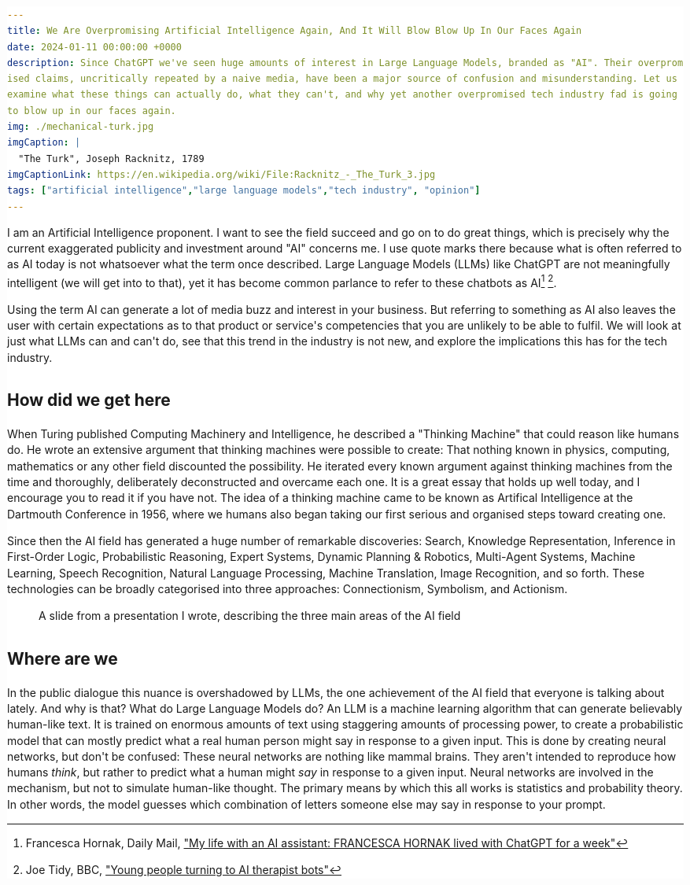 ```yaml
---
title: We Are Overpromising Artificial Intelligence Again, And It Will Blow Blow Up In Our Faces Again
date: 2024-01-11 00:00:00 +0000
description: Since ChatGPT we've seen huge amounts of interest in Large Language Models, branded as "AI". Their overpromised claims, uncritically repeated by a naive media, have been a major source of confusion and misunderstanding. Let us examine what these things can actually do, what they can't, and why yet another overpromised tech industry fad is going to blow up in our faces again.
img: ./mechanical-turk.jpg
imgCaption: |
  "The Turk", Joseph Racknitz, 1789
imgCaptionLink: https://en.wikipedia.org/wiki/File:Racknitz_-_The_Turk_3.jpg
tags: ["artificial intelligence","large language models","tech industry", "opinion"]
---
```


I am an Artificial Intelligence proponent. I want to see the field succeed and go on to do great things, which is precisely why the current exaggerated publicity and investment around "AI" concerns me. I use quote marks there because what is often referred to as AI today is not whatsoever what the term once described. Large Language Models (LLMs) like ChatGPT are not meaningfully intelligent (we will get into to that), yet it has become common parlance to refer to these chatbots as AI[^1] [^2].

Using the term AI can generate a lot of media buzz and interest in your business. But referring to something as AI also leaves the user with certain expectations as to that product or service's competencies that you are unlikely to be able to fulfil. We will look at just what LLMs can and can't do, see that this trend in the industry is not new, and explore the implications this has for the tech industry.

## How did we get here

When Turing published Computing Machinery and Intelligence, he described a "Thinking Machine" that could reason like humans do. He wrote an extensive argument that thinking machines were possible to create: That nothing known in physics, computing, mathematics or any other field discounted the possibility. He iterated every known argument against thinking machines from the time and thoroughly, deliberately deconstructed and overcame each one. It is a great essay that holds up well today, and I encourage you to read it if you have not. The idea of a thinking machine came to be known as Artifical Intelligence at the Dartmouth Conference in 1956, where we humans also began taking our first serious and organised steps toward creating one.

Since then the AI field has generated a huge number of remarkable discoveries: Search, Knowledge Representation, Inference in First-Order Logic, Probabilistic Reasoning, Expert Systems, Dynamic Planning & Robotics, Multi-Agent Systems, Machine Learning, Speech Recognition, Natural Language Processing, Machine Translation, Image Recognition, and so forth. These technologies can be broadly categorised into three approaches: Connectionism, Symbolism, and Actionism.

<figure src="ai-subfields.png">A slide from a presentation I wrote, describing the three main areas of the AI field</figure>

## Where are we

In the public dialogue this nuance is overshadowed by LLMs, the one achievement of the AI field that everyone is talking about lately. And why is that? What do Large Language Models do? An LLM is a machine learning algorithm that can generate believably human-like text. It is trained on enormous amounts of text using staggering amounts of processing power, to create a probabilistic model that can mostly predict what a real human person might say in response to a given input. This is done by creating neural networks, but don't be confused: These neural networks are nothing like mammal brains. They aren't intended to reproduce how humans _think_, but rather to predict what a human might _say_ in response to a given input. Neural networks are involved in the mechanism, but not to simulate human-like thought. The primary means by which this all works is statistics and probability theory. In other words, the model guesses which combination of letters someone else may say in response to your prompt.


[^1]: Francesca Hornak, Daily Mail, ["My life with an AI assistant: FRANCESCA HORNAK lived with ChatGPT for a week"](https://www.dailymail.co.uk/home/you/article-12369957/My-life-AI-assistant-FRANCESCA-HORNAK-lived-ChatGPT-week-happens.html)
[^2]: Joe Tidy, BBC, ["Young people turning to AI therapist bots"](https://www.bbc.co.uk/news/technology-67872693)
[^3]: Subbarao Kambhampati , Association for Computing Machinery, ["Can LLMs Really Reason and Plan?"](https://cacm.acm.org/blogs/blog-cacm/276268-can-llms-really-reason-and-plan/fulltext)
[^4]: jolly jim, Twitter, ["This it the superintelligence that I’m told will kill us all within the next 5 years"](https://twitter.com/importancatpete/status/1745181473135534341) (Accessed 2024-01-14)
[^5]: Matt G. Southern , Search Engine Journal, ["ChatGPT Update: Improved Math Capabilities"](https://www.searchenginejournal.com/chatgpt-update-improved-math-capabilities/478057/)
[^6]: @samhenrigold@hachyderm.io, Hachyderm/Mastodon, ["dumb computer"](https://hachyderm.io/@samhenrigold/111574749521701658)
[^7]: Chris Bakke, Twitter, ["I just bought a 2024 Chevy Tahoe for $1."](https://twitter.com/ChrisJBakke/status/1736533308849443121) (Accessed 2024-01-04)
[^8]: Gary Marcus, Spectrum, ["Generative AI Has a Visual Plagiarism Problem"](https://spectrum.ieee.org/midjourney-copyright)
[^9]: Milad Nasr, Nicholas Carlini, et al, Cornell University, ["Extracting Training Data from ChatGPT"](https://not-just-memorization.github.io/extracting-training-data-from-chatgpt.html)
[^10]: Emma Bowman, NPR, ["A new AI chatbot might do your homework for you. But it's still not an A+ student"](https://www.npr.org/2022/12/19/1143912956/chatgpt-ai-chatbot-homework-academia)
[^11]: Kif Leswing, CNBC, ["Microsoft’s Bing A.I. made several factual errors in last week’s launch demo"](https://www.cnbc.com/2023/02/14/microsoft-bing-ai-made-several-errors-in-launch-demo-last-week-.html)
[^12]: Frank Landymore, The Byte, ["Owner of Gaming Sites Fires Writers, Hires for "AI Editor" to Churn Out Hundreds of Articles Per Week"](https://futurism.com/the-byte/gaming-sites-writers-ai-editor)
[^13]: @casey@sharetron.com, Sharetron/Mastodon, ["I’m so glad CircleCI now has the power of AI to tell me how to fix my test failures"](https://sharetron.com/@casey/111417613984607584)
[^14]: Andrew J. Hawkins, The Verge, ["Volkswagen says it’s putting ChatGPT in its cars for ‘enriching conversations’"](https://www.theverge.com/2024/1/8/24027112/volkswagen-chatgpt-openai-voice-assistant-cars-ces)
[^15]: Emilia David, The Verge, ["Google just launched a new AI and has already admitted at least one demo wasn’t real"](https://www.theverge.com/2023/12/7/23992737/google-gemini-misrepresentation-ai-accusation)
[^16]: Beth Mole, Ars Technica, ["ChatGPT bombs test on diagnosing kids’ medical cases with 83% error rate"](https://arstechnica.com/science/2024/01/dont-use-chatgpt-to-diagnose-your-kids-illness-study-finds-83-error-rate/)
[^17]: "Robo", TopAI.Tools, ["9 Top AI Thank you note generator tools"](https://topai.tools/s/Thank-you-note-generator)
[^18]: Paige West, Startup Magazine, ["AI innovation in the UK triples post-ChatGPT"](https://startupsmagazine.co.uk/article-ai-innovation-uk-triples-post-chatgpt)
[^19]: Fernanda Alvarez Pineiro, Startups, ["Average funding for AI startups increased by 66%, Startups 100 Index data reveals "](https://startups.co.uk/news/average-funding-for-ai-startups-increased-by-66-startups-100-index-data-reveals/)
[^20]: Deepa Seetharaman  Wall Street Journal, ["ChatGPT Fever Has Investors Pouring Billions Into AI Startups, No Business Plan Required"](https://www.wsj.com/amp/articles/no-business-plan-no-problem-chatgpt-spawns-an-investor-gold-rush-in-ai-6bdbed3c)
[^21]: Maggie Harrison, The Byte, ["AI Company With Zero Revenue Raises $150 Million"](https://futurism.com/the-byte/ai-company-no-revenue-fundraising)
[^22]: James Temperton, Wired, ["Beer brewed with the help of AI? Yup, that's now a thing"](https://www.wired.co.uk/article/beer-brewed-by-ai-intelligentx)
[^23]: Jyoti Mann, Business Insider, ["The humanoid-robot CEO of a drinks company says it doesn't have weekends and is 'always on 24/7' "](https://www.businessinsider.com/humanoid-ai-robot-ceo-says-she-doesnt-have-weekends-2023-9)
[^24]: Akhil Mahajan, Take One, ["This is the UK’s first ever AI fragrance machine "](https://www.takeonedigitalnetwork.com/this-is-the-uks-first-ever-ai-fragrance-machine/)
[^25]: PawCare \(writing about themselves\), ["Tech-Driven Grooming: How AI and Smart Tools Dominated Pet Salons in 2023"](https://blog.mypawcare.com/pawcare-for-pet-parents/tech-driven-grooming-how-ai-and-smart-tools-dominated-pet-salons-in-2023)
[^26]: Kiran Stacey , The Guardian, ["AI to decide on issues from benefits to marriage licences"](https://www.theguardian.com/technology/2023/oct/23/uk-officials-use-ai-to-decide-on-issues-from-benefits-to-marriage-licences)
[^27]: Tom Warren, The Verge, ["Microsoft’s new Copilot key is the first big change to Windows keyboards in 30 years"](https://www.theverge.com/2024/1/4/24023809/microsoft-copilot-key-keyboard-windows-laptops-pcs)
[^28]: Tom Warren, The Verge, ["Not even Notepad is safe from Microsoft’s big AI push in Windows"](https://www.theverge.com/2024/1/9/24032117/microsoft-windows-notepad-generative-ai-option)
[^29]: Anthony Cuthbertson, Independent, ["Tiny island of Anguilla set for $45m windfall from .ai domain"](https://www.independent.co.uk/tech/anguilla-ai-domain-xai-musk-b2460155.html)
[^30]: Tom Gerken, BBC, ["DPD error caused chatbot to swear at customer"](https://www.bbc.co.uk/news/technology-68025677)
[^31]: Apply Pro, Promotion Tech Limited, ["AI for Talent Acquisition"](https://www.applypro.co.uk/) (Accessed 2024-01-21)
[^32]: Apply Pro, Promotion Tech Limited, ["Talen Acquisition" (Archived 2023-01-12)](https://web.archive.org/web/20230120054702/https://www.applypro.co.uk/)
[^33]: RedCloud Technology, ["AI powered technology that..."](https://redcloudtechnology.com/) (Accessed 2024-01-21)
[^34]: RedCloud Technology, ["Open Commerce" (Archived 2022-09-01)](https://web.archive.org/web/20220901140041/https://redcloudtechnology.com/)
[^35]: Benjamin Hunting, Car And Driver, ["Formula E Team Fires Its AI-Generated Influencer after Fans Balk"](https://www.caranddriver.com/news/a46353319/formula-e-team-fires-ai-generated-influencer/)
[^37]: Cleo, ["AI Meets Money"](https://web.meetcleo.com/)
[^38]: Cleo, ["Stres less about money" (archived 2022-10-04)](https://web.archive.org/web/20221004161311/https://web.meetcleo.com/)
[^39]: Spencer Torene, Medium, ["Do LLMs Reason?"](https://medium.com/@spencertorene/do-llms-reason-d33fa885872f)
[^40]: Allison Murray, ZD Net, ["This smart mirror uses AI to boost your confidence and mood "](https://www.zdnet.com/article/this-smart-mirror-uses-ai-to-boost-your-confidence-and-mood/)
[^41]: Steven Musil, CNet, ["This Smart Toothbrush Talks Through Your Bones to Improve Your Brushing"](https://www.cnet.com/health/medical/this-smart-toothbrush-talks-through-your-bones-to-improve-your-brushing/)
[^42]: Jon Porter, The Verge, ["YouTube is testing a chatbot that will appear under select videos"](https://www.theverge.com/2023/11/7/23950327/youtube-artificial-intelligence-chatbot-video-summaries-ask-comments-topics-categorization)
[^43]: Reply Guy, ["The AI That Plugs Your Product on Reddit and Twitter"](https://replyguy.com/)
[^44]: Mila Sato, The Verge, ["An ‘AI’ fast food drive-thru is mostly just human workers in the Philippines"](https://www.theverge.com/2023/12/8/23993427/artificial-intelligence-presto-automation-fast-food-drive-thru-philippines-workers)
[^45]: Mia Sato, The Verge, ["Go read this report on an AI shopping app that was actually just using humans"](https://www.theverge.com/2022/6/6/23156318/artificial-intelligence-nate-app-ecommerce-go-read-this)
[^46]: Nick Statt, The Verge, ["This AI startup claims to automate app making but actually just uses humans"](https://www.theverge.com/2019/8/14/20805676/engineer-ai-artificial-intelligence-startup-app-development-outsourcing-humans)
[^47]: Ellen Huet, Bloomberg, ["The Humans Hiding Behind the Chatbots"](https://www.bloomberg.com/news/articles/2016-04-18/the-humans-hiding-behind-the-chatbots)
[^48]: Olivia Solon, The Guardian, ["The rise of 'pseudo-AI': how tech firms quietly use humans to do bots' work"](https://www.theguardian.com/technology/2018/jul/06/artificial-intelligence-ai-humans-bots-tech-companies)
[^49]: Joseph Cox et al, 404 Media, ["Buzzy AI Startup for Generating 3D Models Used Cheap Human Labor"](https://www.404media.co/kaedim-ai-startup-2d-to-3d-used-cheap-human-labor/)
[^50]: Bijin Jose, The Indian Express, ["AGI likely in next 10 years: Sam Altman reveals OpenAI’s plans for GPT-5, and more"](https://indianexpress.com/article/technology/artificial-intelligence/sam-altman-talks-about-agi-gpt-5-mira-murati-8997692/)
[^51]: AIWS, ["This week in The History of AI at AIWS.net", Dec 23 2022](https://aiws.net/the-history-of-ai/this-week-in-the-history-of-ai-at-aiws-net-in-three-to-eight-years-we-will-have-a-machine-with-the-general-intelligence-of-an-average-human-being/)
[^52]: Hebert A. Simon , 1960, "The New Science of Management Decision”
[^53]: New York Times, 1958, ["NEW NAVY DEVICE LEARNS BY DOING; Psychologist Shows Embryo of Computer Designed to Read and Grow Wiser"](https://www.nytimes.com/1958/07/08/archives/new-navy-device-learns-by-doing-psychologist-shows-embryo-of.html)
[^54]: James Lighthill, 1973, ["Artificial Intelligence: A General Survey" (aka the Lighthill Report)](https://www.chilton-computing.org.uk/inf/literature/reports/lighthill_report/p001.htm)
[^55]: Rodney Brooks, 2024, ["Predictions Scorecard, 2024 January 01"](https://rodneybrooks.com/predictions-scorecard-2024-january-01/)
[^56]: "Financial Barriers", CooperGibson Research, ["Education Technology (EdTech) Survey 2020-21"](https://assets.publishing.service.gov.uk/media/621ce8ec8fa8f54915f43838/Education_Technology_EdTech_Survey.pdf)
[^57]: Kat Lay, The Times, ["Thousands of NHS computers ‘still vulnerable to hackers’"](https://www.thetimes.co.uk/article/thousands-of-nhs-computers-still-vulnerable-to-hackers-fvs2q90vz)
[^58]: Olivia Powell, Cyber Security Hub, ["IOTW: Almost 50,000 UK government workers vulnerable to cyber attacks"](https://www.cshub.com/attacks/news/uk-government-ministers-vulnerable-to-cyber-attacks)
[^59]: Richie Koch, Proton, ["Big Tech has already made enough money in 2024 to pay all its 2023 fines", January 8th 2024](https://proton.me/blog/big-tech-2023-fines-vs-revenue)
[^60]: Engineers' Council for Professional Development (1947), ["Canons of ethics for engineers"](https://books.google.ie/books/about/Canons_of_Ethics_for_Engineers.html?id=cGefHAAACAAJ&redir_esc=y)
[^61]: David Beers, Mastodon, ["Rolling my eyes at…"](https://dair-community.social/@davidbeers/111585474313351634)
[^62]: Lisa Steacy, CTV News Vancouver, ["Air Canada's chatbot gave a B.C. man the wrong information. Now, the airline has to pay for the mistake"](https://bc.ctvnews.ca/air-canada-s-chatbot-gave-a-b-c-man-the-wrong-information-now-the-airline-has-to-pay-for-the-mistake-1.6769454)
[^63]: Riva Gold, LinkedIn News, ["VC funding dries up for startups"](https://www.linkedin.com/news/story/vc-funding-dries-up-for-startups-5679956/)